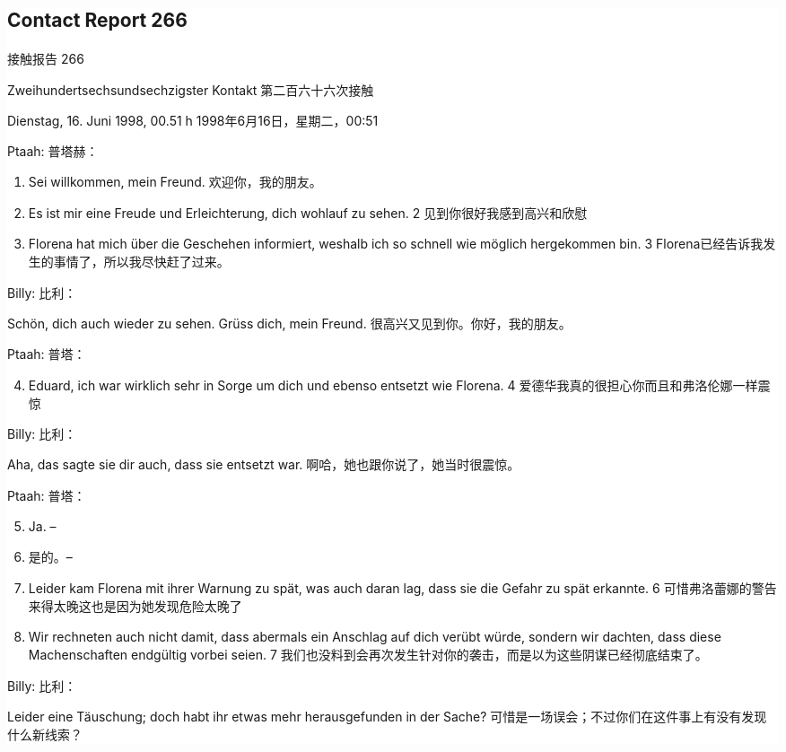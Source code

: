 ## Contact Report 266
接触报告 266

Zweihundertsechsundsechzigster Kontakt
第二百六十六次接触

Dienstag, 16. Juni 1998, 00.51 h
1998年6月16日，星期二，00:51

Ptaah:
普塔赫：

1. Sei willkommen, mein Freund.
欢迎你，我的朋友。

2. Es ist mir eine Freude und Erleichterung, dich wohlauf zu sehen.
2 见到你很好我感到高兴和欣慰

3. Florena hat mich über die Geschehen informiert, weshalb ich so schnell wie möglich hergekommen bin.
3 Florena已经告诉我发生的事情了，所以我尽快赶了过来。

Billy:
比利：

Schön, dich auch wieder zu sehen. Grüss dich, mein Freund.
很高兴又见到你。你好，我的朋友。

Ptaah:
普塔：

4. Eduard, ich war wirklich sehr in Sorge um dich und ebenso entsetzt wie Florena.
4 爱德华我真的很担心你而且和弗洛伦娜一样震惊

Billy:
比利：

Aha, das sagte sie dir auch, dass sie entsetzt war.
啊哈，她也跟你说了，她当时很震惊。

Ptaah:
普塔：

5. Ja. –
5. 是的。–

6. Leider kam Florena mit ihrer Warnung zu spät, was auch daran lag, dass sie die Gefahr zu spät erkannte.
6 可惜弗洛蕾娜的警告来得太晚这也是因为她发现危险太晚了

7. Wir rechneten auch nicht damit, dass abermals ein Anschlag auf dich verübt würde, sondern wir dachten, dass diese Machenschaften endgültig vorbei seien.
7 我们也没料到会再次发生针对你的袭击，而是以为这些阴谋已经彻底结束了。

Billy:
比利：

Leider eine Täuschung; doch habt ihr etwas mehr herausgefunden in der Sache?
可惜是一场误会；不过你们在这件事上有没有发现什么新线索？

